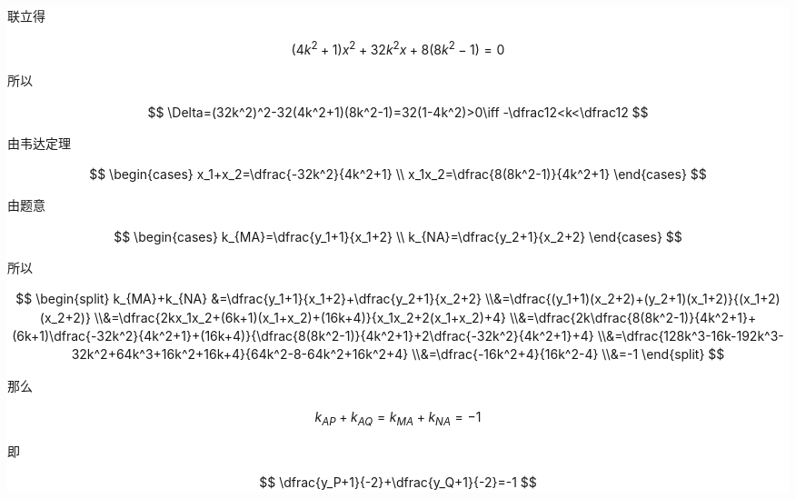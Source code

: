 联立得

$$
(4k^2+1)x^2+32k^2x+8(8k^2-1)=0
$$

所以

$$
\Delta=(32k^2)^2-32(4k^2+1)(8k^2-1)=32(1-4k^2)>0\iff -\dfrac12<k<\dfrac12
$$

由韦达定理

$$
\begin{cases}
x_1+x_2=\dfrac{-32k^2}{4k^2+1}
\\
x_1x_2=\dfrac{8(8k^2-1)}{4k^2+1}
\end{cases}
$$

由题意

$$
\begin{cases}
k_{MA}=\dfrac{y_1+1}{x_1+2}
\\
k_{NA}=\dfrac{y_2+1}{x_2+2}
\end{cases}
$$

所以

$$
\begin{split}
k_{MA}+k_{NA}
&=\dfrac{y_1+1}{x_1+2}+\dfrac{y_2+1}{x_2+2}
\\&=\dfrac{(y_1+1)(x_2+2)+(y_2+1)(x_1+2)}{(x_1+2)(x_2+2)}
\\&=\dfrac{2kx_1x_2+(6k+1)(x_1+x_2)+(16k+4)}{x_1x_2+2(x_1+x_2)+4}
\\&=\dfrac{2k\dfrac{8(8k^2-1)}{4k^2+1}+(6k+1)\dfrac{-32k^2}{4k^2+1}+(16k+4)}{\dfrac{8(8k^2-1)}{4k^2+1}+2\dfrac{-32k^2}{4k^2+1}+4}
\\&=\dfrac{128k^3-16k-192k^3-32k^2+64k^3+16k^2+16k+4}{64k^2-8-64k^2+16k^2+4}
\\&=\dfrac{-16k^2+4}{16k^2-4}
\\&=-1
\end{split}
$$

那么

$$
k_{AP}+k_{AQ}=k_{MA}+k_{NA}=-1
$$

即

$$
\dfrac{y_P+1}{-2}+\dfrac{y_Q+1}{-2}=-1
$$
